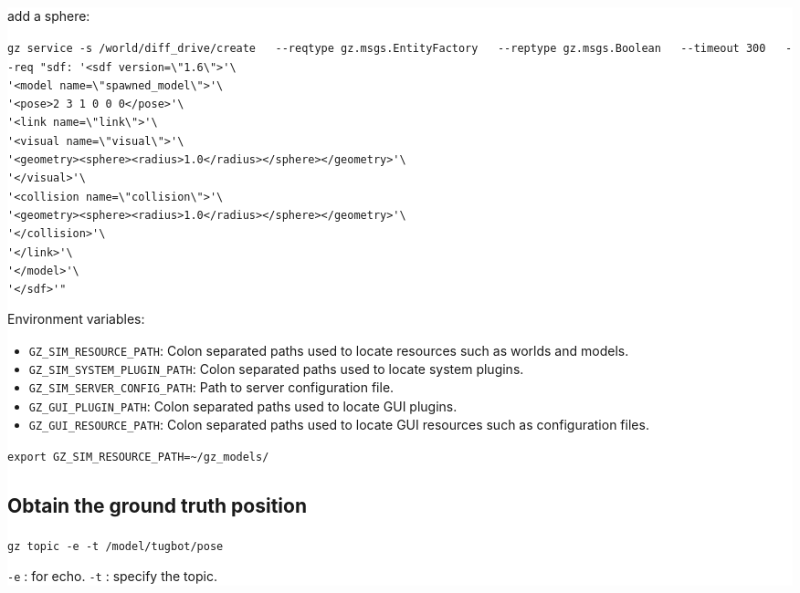 add a sphere:

```
gz service -s /world/diff_drive/create   --reqtype gz.msgs.EntityFactory   --reptype gz.msgs.Boolean   --timeout 300   --req "sdf: '<sdf version=\"1.6\">'\
'<model name=\"spawned_model\">'\
'<pose>2 3 1 0 0 0</pose>'\
'<link name=\"link\">'\
'<visual name=\"visual\">'\
'<geometry><sphere><radius>1.0</radius></sphere></geometry>'\
'</visual>'\
'<collision name=\"collision\">'\
'<geometry><sphere><radius>1.0</radius></sphere></geometry>'\
'</collision>'\
'</link>'\
'</model>'\
'</sdf>'"
```


Environment variables:                                                          
- `GZ_SIM_RESOURCE_PATH`:         Colon separated paths used to locate  resources such as worlds and models.                                         
- `GZ_SIM_SYSTEM_PLUGIN_PATH`:    Colon separated paths used to locate system plugins.                                                       
- `GZ_SIM_SERVER_CONFIG_PATH`:    Path to server configuration file.             
- `GZ_GUI_PLUGIN_PATH`:           Colon separated paths used to locate GUI  plugins.                                                                       
- `GZ_GUI_RESOURCE_PATH`:         Colon separated paths used to locate GUI resources such as configuration files.                                       


```
export GZ_SIM_RESOURCE_PATH=~/gz_models/
```


## Obtain the ground truth position

```
gz topic -e -t /model/tugbot/pose
```
`-e` : for echo.
`-t` : specify the topic.


